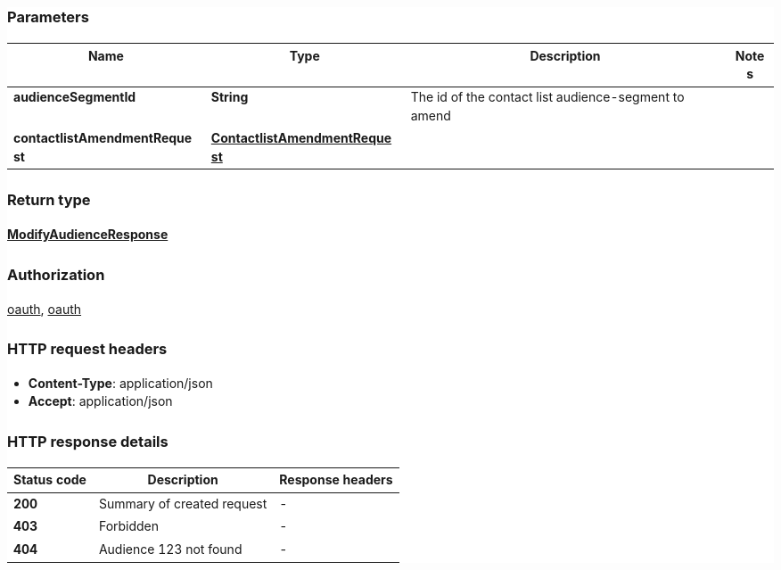 ### Parameters


| Name | Type | Description  | Notes |
|------------- | ------------- | ------------- | -------------|
| **audienceSegmentId** | **String**| The id of the contact list audience-segment to amend | |
| **contactlistAmendmentRequest** | [**ContactlistAmendmentRequest**](ContactlistAmendmentRequest.md)|  | |

### Return type

[**ModifyAudienceResponse**](ModifyAudienceResponse.md)

### Authorization

[oauth](../README.md#oauth), [oauth](../README.md#oauth)

### HTTP request headers

- **Content-Type**: application/json
- **Accept**: application/json


### HTTP response details
| Status code | Description | Response headers |
|-------------|-------------|------------------|
| **200** | Summary of created request |  -  |
| **403** | Forbidden |  -  |
| **404** | Audience 123 not found |  -  |


